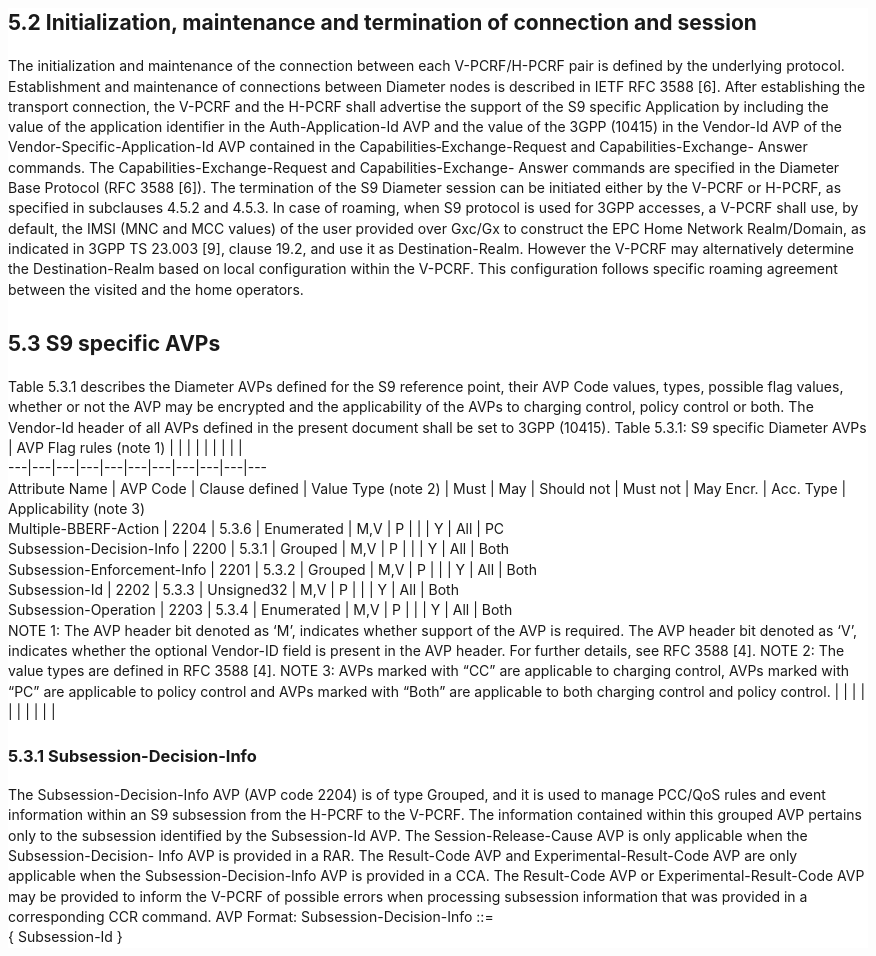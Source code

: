 ## 5.2 Initialization, maintenance and termination of connection and session
The initialization and maintenance of the connection between each
V-PCRF/H-PCRF pair is defined by the underlying protocol. Establishment and
maintenance of connections between Diameter nodes is described in IETF RFC
3588 [6].
After establishing the transport connection, the V-PCRF and the H-PCRF shall
advertise the support of the S9 specific Application by including the value of
the application identifier in the Auth-Application-Id AVP and the value of the
3GPP (10415) in the Vendor-Id AVP of the Vendor-Specific-Application-Id AVP
contained in the Capabilities‑Exchange-Request and Capabilities-Exchange-
Answer commands. The Capabilities-Exchange-Request and Capabilities-Exchange-
Answer commands are specified in the Diameter Base Protocol (RFC 3588 [6]).
The termination of the S9 Diameter session can be initiated either by the
V-PCRF or H-PCRF, as specified in subclauses 4.5.2 and 4.5.3.
In case of roaming, when S9 protocol is used for 3GPP accesses, a V-PCRF shall
use, by default, the IMSI (MNC and MCC values) of the user provided over
Gxc/Gx to construct the EPC Home Network Realm/Domain, as indicated in 3GPP TS
23.003 [9], clause 19.2, and use it as Destination-Realm. However the V-PCRF
may alternatively determine the Destination-Realm based on local configuration
within the V-PCRF. This configuration follows specific roaming agreement
between the visited and the home operators.
## 5.3 S9 specific AVPs
Table 5.3.1 describes the Diameter AVPs defined for the S9 reference point,
their AVP Code values, types, possible flag values, whether or not the AVP may
be encrypted and the applicability of the AVPs to charging control, policy
control or both. The Vendor-Id header of all AVPs defined in the present
document shall be set to 3GPP (10415).
Table 5.3.1: S9 specific Diameter AVPs
| AVP Flag rules (note 1) |  |  |  |  |  |  |  |  |   
---|---|---|---|---|---|---|---|---|---|---  
Attribute Name | AVP Code | Clause defined | Value Type (note 2) | Must | May | Should not | Must not | May Encr. | Acc. Type | Applicability (note 3)  
Multiple-BBERF-Action | 2204 | 5.3.6 | Enumerated | M,V | P |  |  | Y | All | PC  
Subsession-Decision-Info | 2200 | 5.3.1 | Grouped | M,V | P |  |  | Y | All | Both  
Subsession-Enforcement-Info | 2201 | 5.3.2 | Grouped | M,V | P |  |  | Y | All | Both  
Subsession-Id | 2202 | 5.3.3 | Unsigned32 | M,V | P |  |  | Y | All | Both  
Subsession-Operation | 2203 | 5.3.4 | Enumerated | M,V | P |  |  | Y | All | Both  
NOTE 1: The AVP header bit denoted as ‘M’, indicates whether support of the AVP is required. The AVP header bit denoted as ‘V’, indicates whether the optional Vendor-ID field is present in the AVP header. For further details, see RFC 3588 [4]. NOTE 2: The value types are defined in RFC 3588 [4]. NOTE 3: AVPs marked with “CC” are applicable to charging control, AVPs marked with “PC” are applicable to policy control and AVPs marked with “Both” are applicable to both charging control and policy control. |  |  |  |  |  |  |  |  |  |   
### 5.3.1 Subsession-Decision-Info
The Subsession-Decision-Info AVP (AVP code 2204) is of type Grouped, and it is
used to manage PCC/QoS rules and event information within an S9 subsession
from the H-PCRF to the V-PCRF.
The information contained within this grouped AVP pertains only to the
subsession identified by the Subsession-Id AVP.
The Session-Release-Cause AVP is only applicable when the Subsession-Decision-
Info AVP is provided in a RAR.
The Result-Code AVP and Experimental-Result-Code AVP are only applicable when
the Subsession-Decision-Info AVP is provided in a CCA. The Result-Code AVP or
Experimental-Result-Code AVP may be provided to inform the V-PCRF of possible
errors when processing subsession information that was provided in a
corresponding CCR command.
AVP Format:
Subsession-Decision-Info ::= \
{ Subsession-Id }
